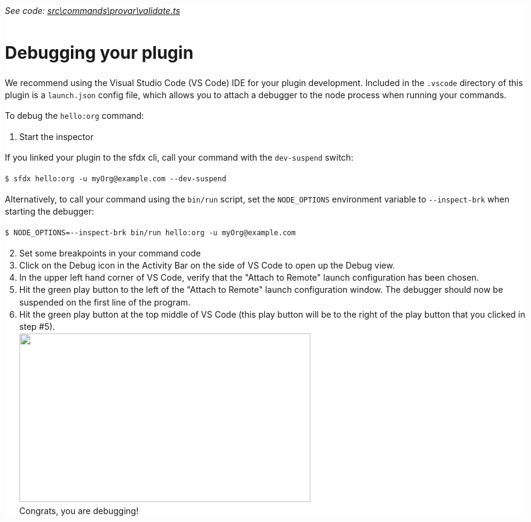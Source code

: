 _See code: [src\commands\provar\validate.ts](https://github.com/provardx/provardx/blob/v0.0.1/src\commands\provar\validate.ts)_


# Debugging your plugin
We recommend using the Visual Studio Code (VS Code) IDE for your plugin development. Included in the `.vscode` directory of this plugin is a `launch.json` config file, which allows you to attach a debugger to the node process when running your commands.

To debug the `hello:org` command: 
1. Start the inspector
  
If you linked your plugin to the sfdx cli, call your command with the `dev-suspend` switch: 
```sh-session
$ sfdx hello:org -u myOrg@example.com --dev-suspend
```
  
Alternatively, to call your command using the `bin/run` script, set the `NODE_OPTIONS` environment variable to `--inspect-brk` when starting the debugger:
```sh-session
$ NODE_OPTIONS=--inspect-brk bin/run hello:org -u myOrg@example.com
```

2. Set some breakpoints in your command code
3. Click on the Debug icon in the Activity Bar on the side of VS Code to open up the Debug view.
4. In the upper left hand corner of VS Code, verify that the "Attach to Remote" launch configuration has been chosen.
5. Hit the green play button to the left of the "Attach to Remote" launch configuration window. The debugger should now be suspended on the first line of the program. 
6. Hit the green play button at the top middle of VS Code (this play button will be to the right of the play button that you clicked in step #5).
<br><img src=".images/vscodeScreenshot.png" width="480" height="278"><br>
Congrats, you are debugging!
